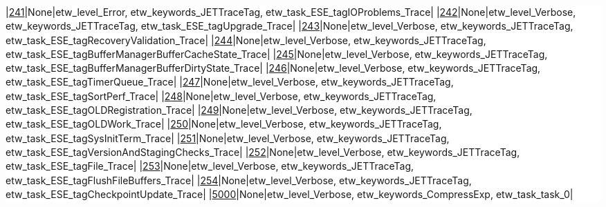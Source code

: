 |[241](events/event-241.md)|None|etw_level_Error, etw_keywords_JETTraceTag, etw_task_ESE_tagIOProblems_Trace|
|[242](events/event-242.md)|None|etw_level_Verbose, etw_keywords_JETTraceTag, etw_task_ESE_tagUpgrade_Trace|
|[243](events/event-243.md)|None|etw_level_Verbose, etw_keywords_JETTraceTag, etw_task_ESE_tagRecoveryValidation_Trace|
|[244](events/event-244.md)|None|etw_level_Verbose, etw_keywords_JETTraceTag, etw_task_ESE_tagBufferManagerBufferCacheState_Trace|
|[245](events/event-245.md)|None|etw_level_Verbose, etw_keywords_JETTraceTag, etw_task_ESE_tagBufferManagerBufferDirtyState_Trace|
|[246](events/event-246.md)|None|etw_level_Verbose, etw_keywords_JETTraceTag, etw_task_ESE_tagTimerQueue_Trace|
|[247](events/event-247.md)|None|etw_level_Verbose, etw_keywords_JETTraceTag, etw_task_ESE_tagSortPerf_Trace|
|[248](events/event-248.md)|None|etw_level_Verbose, etw_keywords_JETTraceTag, etw_task_ESE_tagOLDRegistration_Trace|
|[249](events/event-249.md)|None|etw_level_Verbose, etw_keywords_JETTraceTag, etw_task_ESE_tagOLDWork_Trace|
|[250](events/event-250.md)|None|etw_level_Verbose, etw_keywords_JETTraceTag, etw_task_ESE_tagSysInitTerm_Trace|
|[251](events/event-251.md)|None|etw_level_Verbose, etw_keywords_JETTraceTag, etw_task_ESE_tagVersionAndStagingChecks_Trace|
|[252](events/event-252.md)|None|etw_level_Verbose, etw_keywords_JETTraceTag, etw_task_ESE_tagFile_Trace|
|[253](events/event-253.md)|None|etw_level_Verbose, etw_keywords_JETTraceTag, etw_task_ESE_tagFlushFileBuffers_Trace|
|[254](events/event-254.md)|None|etw_level_Verbose, etw_keywords_JETTraceTag, etw_task_ESE_tagCheckpointUpdate_Trace|
|[5000](events/event-5000.md)|None|etw_level_Verbose, etw_keywords_CompressExp, etw_task_task_0|
